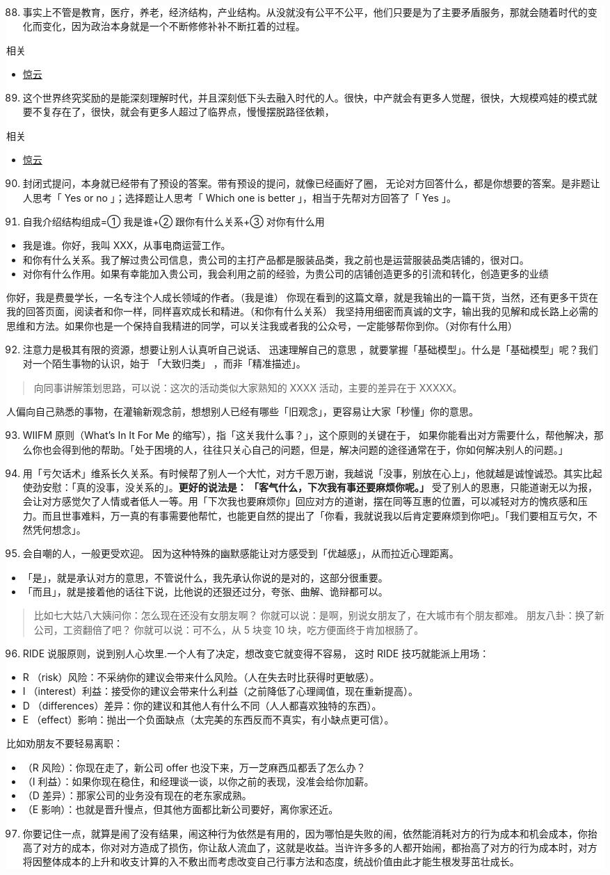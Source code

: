 88. 事实上不管是教育，医疗，养老，经济结构，产业结构。从没就没有公平不公平，他们只要是为了主要矛盾服务，那就会随着时代的变化而变化，因为政治本身就是一个不断修修补补不断扛着的过程。

相关

- [惊云](https://mp.weixin.qq.com/s/Z16hIrzBJlhTkBA4j2LziQ)

89. 这个世界终究奖励的是能深刻理解时代，并且深刻低下头去融入时代的人。很快，中产就会有更多人觉醒，很快，大规模鸡娃的模式就要不复存在了，很快，就会有更多人超过了临界点，慢慢摆脱路径依赖，

相关

- [惊云](https://mp.weixin.qq.com/s/Z16hIrzBJlhTkBA4j2LziQ)

90. 封闭式提问，本身就已经带有了预设的答案。带有预设的提问，就像已经画好了圈， 无论对方回答什么，都是你想要的答案。是非题让人思考「 Yes or no 」；选择题让人思考「 Which one is better 」，相当于先帮对方回答了「 Yes 」。

91. 自我介绍结构组成=① 我是谁+② 跟你有什么关系+③ 对你有什么用

- 我是谁。你好，我叫 XXX，从事电商运营工作。
- 和你有什么关系。我了解过贵公司信息，贵公司的主打产品都是服装品类，我之前也是运营服装品类店铺的，很对口。
- 对你有什么作用。如果有幸能加入贵公司，我会利用之前的经验，为贵公司的店铺创造更多的引流和转化，创造更多的业绩

你好，我是费曼学长，一名专注个人成长领域的作者。（我是谁）
你现在看到的这篇文章，就是我输出的一篇干货，当然，还有更多干货在我的回答页面，阅读者和你一样，同样喜欢成长和精进。（和你有什么关系）
我坚持用细密而真诚的文字，输出我的见解和成长路上必需的思维和方法。如果你也是一个保持自我精进的同学，可以关注我或者我的公众号，一定能够帮你到你。（对你有什么用）

92. 注意力是极其有限的资源，想要让别人认真听自己说话、 迅速理解自己的意思 ，就要掌握「基础模型」。什么是「基础模型」呢？我们对一个陌生事物的认识，始于 「大致归类」 ，而非「精准描述」。

> 向同事讲解策划思路，可以说：这次的活动类似大家熟知的 XXXX 活动，主要的差异在于 XXXXX。

人偏向自己熟悉的事物，在灌输新观念前，想想别人已经有哪些「旧观念」，更容易让大家「秒懂」你的意思。

93. WIIFM 原则（What’s In It For Me 的缩写），指「这关我什么事？」，这个原则的关键在于， 如果你能看出对方需要什么，帮他解决，那么你也会得到他的帮助。「处于困境的人，往往只关心自己的问题，但是，解决问题的途径通常在于，你如何解决别人的问题。」

94. 用「亏欠话术」维系长久关系。有时候帮了别人一个大忙，对方千恩万谢，我越说「没事，别放在心上」，他就越是诚惶诚恐。其实比起使劲安慰：「真的没事，没关系的」。**更好的说法是： 「客气什么，下次我有事还要麻烦你呢。」** 受了别人的恩惠，只能道谢无以为报，会让对方感觉欠了人情或者低人一等。用「下次我也要麻烦你」回应对方的道谢，摆在同等互惠的位置，可以减轻对方的愧疚感和压力。而且世事难料，万一真的有事需要他帮忙，也能更自然的提出了「你看，我就说我以后肯定要麻烦到你吧」。「我们要相互亏欠，不然凭何想念」。

95. 会自嘲的人，一般更受欢迎。 因为这种特殊的幽默感能让对方感受到「优越感」，从而拉近心理距离。

- 「是」，就是承认对方的意思，不管说什么，我先承认你说的是对的，这部分很重要。
- 「而且」，就是接着他的话往下说，比他说的还狠还过分，夸张、曲解、诡辩都可以。

> 比如七大姑八大姨问你：怎么现在还没有女朋友啊？ 你就可以说：是啊，别说女朋友了，在大城市有个朋友都难。
> 朋友八卦：换了新公司，工资翻倍了吧？ 你就可以说：可不么，从 5 块变 10 块，吃方便面终于肯加根肠了。

96. RIDE 说服原则，说到别人心坎里.一个人有了决定，想改变它就变得不容易， 这时 RIDE 技巧就能派上用场：

- R （risk）风险：不采纳你的建议会带来什么风险。（人在失去时比获得时更敏感）。
- I （interest）利益：接受你的建议会带来什么利益（之前降低了心理阈值，现在重新提高）。
- D （differences）差异：你的建议和其他人有什么不同（人人都喜欢独特的东西）。
- E （effect）影响：抛出一个负面缺点（太完美的东西反而不真实，有小缺点更可信）。

比如劝朋友不要轻易离职：

- （R 风险）：你现在走了，新公司 offer 也没下来，万一芝麻西瓜都丢了怎么办？
- （I 利益）：如果你现在稳住，和经理谈一谈，以你之前的表现，没准会给你加薪。
- （D 差异）：那家公司的业务没有现在的老东家成熟。
- （E 影响）：也就是晋升慢点，但其他方面都比新公司要好，离你家还近。

97. 你要记住一点，就算是闹了没有结果，闹这种行为依然是有用的，因为哪怕是失败的闹，依然能消耗对方的行为成本和机会成本，你抬高了对方的成本，你对对方造成了损伤，你让敌人流血了，这就是收益。当许许多多的人都开始闹，都抬高了对方的行为成本时，对方将因整体成本的上升和收支计算的入不敷出而考虑改变自己行事方法和态度，统战价值由此才能生根发芽茁壮成长。
